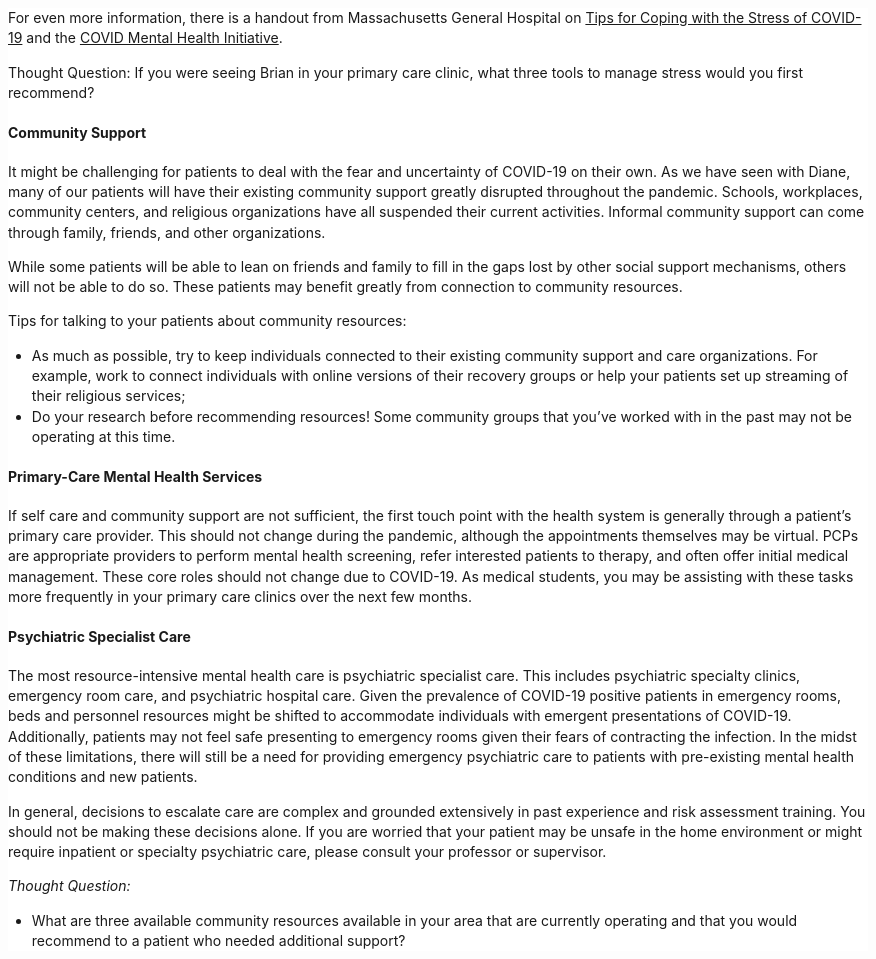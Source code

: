For even more information, there is a handout from Massachusetts General Hospital on [Tips for Coping with the Stress of COVID-19](https://www.massgeneral.org/assets/MGH/pdf/psychiatry/HSPH-COVID-19-mental-health-tips-3-11-20_kk.pdf) and the [COVID Mental Health Initiative](https://covidstudentresponse.org/campaigns/mental-health-initiative/). 

Thought Question: If you were seeing Brian in your primary care clinic, what three tools to manage stress would you first recommend?

#### Community Support 

It might be challenging for patients to deal with the fear and uncertainty of COVID-19 on their own. As we have seen with Diane, many of our patients will have their existing community support greatly disrupted throughout the pandemic. Schools, workplaces, community centers, and religious organizations have all suspended their current activities. Informal community support can come through family, friends, and other organizations. 

While some patients will be able to lean on friends and family to fill in the gaps lost by other social support mechanisms, others will not be able to do so. These patients may benefit greatly from connection to community resources.

Tips for talking to your patients about community resources: 

* As much as possible, try to keep individuals connected to their existing community support and care organizations. For example, work to connect individuals with online versions of their recovery groups or help your patients set up streaming of their religious services;
* Do your research before recommending resources! Some community groups that you’ve worked with in the past may not be operating at this time.

#### Primary-Care Mental Health Services

If self care and community support are not sufficient, the first touch point with the health system is generally through a patient’s primary care provider. This should not change during the pandemic, although the appointments themselves may be virtual. PCPs are appropriate providers to perform mental health screening, refer interested patients to therapy, and often offer initial medical management. These core roles should not change due to COVID-19. As medical students, you may be assisting with these tasks more frequently in your primary care clinics over the next few months. 

#### Psychiatric Specialist Care  

The most resource-intensive mental health care is psychiatric specialist care. This includes psychiatric specialty clinics, emergency room care, and psychiatric hospital care. Given the prevalence of COVID-19 positive patients in emergency rooms, beds and personnel resources might be shifted to accommodate individuals with emergent presentations of COVID-19. Additionally, patients may not feel safe presenting to emergency rooms given their fears of contracting the infection. In the midst of these limitations, there will still be a need for providing emergency psychiatric care to patients with pre-existing mental health conditions and new patients.

In general, decisions to escalate care are complex and grounded extensively in past experience and risk assessment training. You should not be making these decisions alone. If you are worried that your patient may be unsafe in the home environment or might require inpatient or specialty psychiatric care, please consult your professor or supervisor. 

_Thought Question:_ 

* What are three available community resources available in your area that are currently operating and that you would recommend to a patient who needed additional support? 

